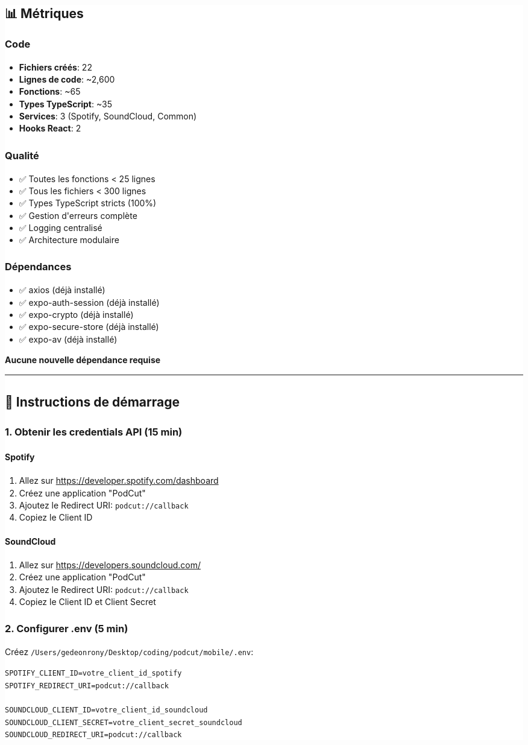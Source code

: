 
## 📊 Métriques

### Code
- **Fichiers créés**: 22
- **Lignes de code**: ~2,600
- **Fonctions**: ~65
- **Types TypeScript**: ~35
- **Services**: 3 (Spotify, SoundCloud, Common)
- **Hooks React**: 2

### Qualité
- ✅ Toutes les fonctions < 25 lignes
- ✅ Tous les fichiers < 300 lignes
- ✅ Types TypeScript stricts (100%)
- ✅ Gestion d'erreurs complète
- ✅ Logging centralisé
- ✅ Architecture modulaire

### Dépendances
- ✅ axios (déjà installé)
- ✅ expo-auth-session (déjà installé)
- ✅ expo-crypto (déjà installé)
- ✅ expo-secure-store (déjà installé)
- ✅ expo-av (déjà installé)

**Aucune nouvelle dépendance requise**

---

## 🚀 Instructions de démarrage

### 1. Obtenir les credentials API (15 min)

#### Spotify
1. Allez sur https://developer.spotify.com/dashboard
2. Créez une application "PodCut"
3. Ajoutez le Redirect URI: `podcut://callback`
4. Copiez le Client ID

#### SoundCloud
1. Allez sur https://developers.soundcloud.com/
2. Créez une application "PodCut"
3. Ajoutez le Redirect URI: `podcut://callback`
4. Copiez le Client ID et Client Secret

### 2. Configurer .env (5 min)

Créez `/Users/gedeonrony/Desktop/coding/podcut/mobile/.env`:
```env
SPOTIFY_CLIENT_ID=votre_client_id_spotify
SPOTIFY_REDIRECT_URI=podcut://callback

SOUNDCLOUD_CLIENT_ID=votre_client_id_soundcloud
SOUNDCLOUD_CLIENT_SECRET=votre_client_secret_soundcloud
SOUNDCLOUD_REDIRECT_URI=podcut://callback
```
